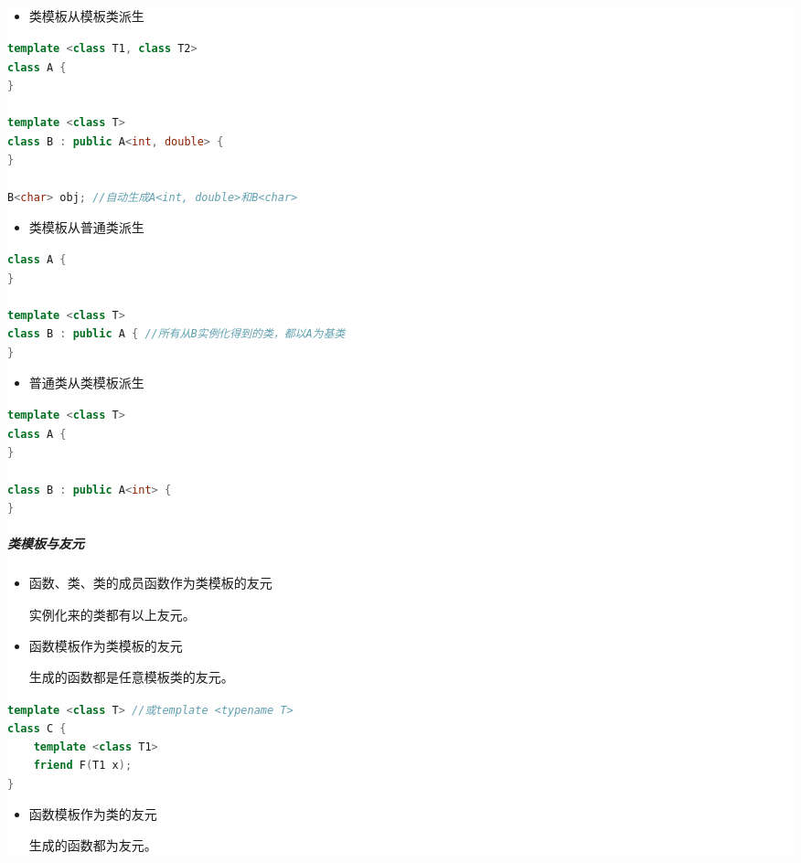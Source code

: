 - 类模板从模板类派生

```c++
template <class T1, class T2>
class A {
}

template <class T>
class B : public A<int, double> {
}

B<char> obj; //自动生成A<int, double>和B<char>
```

- 类模板从普通类派生

```c++
class A {
}

template <class T>
class B : public A { //所有从B实例化得到的类，都以A为基类
}

```

- 普通类从类模板派生

```c++
template <class T>
class A {
}

class B : public A<int> {
}
```

##### 类模板与友元

- 函数、类、类的成员函数作为类模板的友元

  实例化来的类都有以上友元。

- 函数模板作为类模板的友元

  生成的函数都是任意模板类的友元。

```c++
template <class T> //或template <typename T>
class C {
    template <class T1>
    friend F(T1 x);
}
```

- 函数模板作为类的友元

  生成的函数都为友元。

